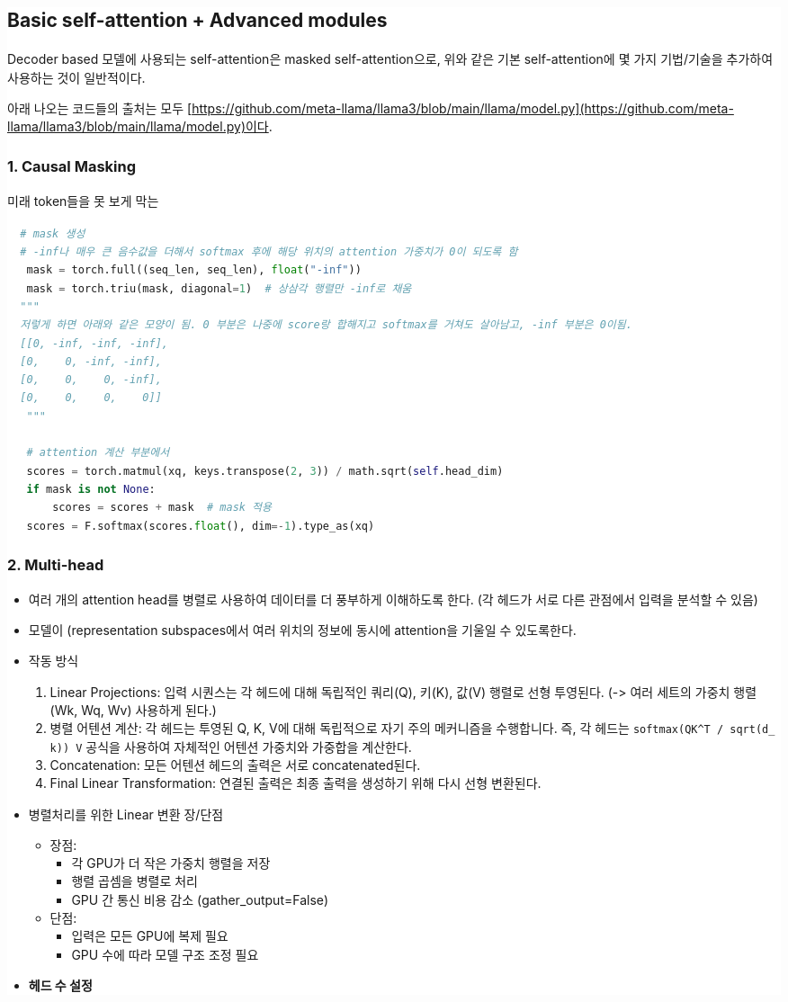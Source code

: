 ## Basic self-attention + Advanced modules

Decoder based 모델에 사용되는 self-attention은 masked self-attention으로, 위와 같은 기본 self-attention에 몇 가지 기법/기술을 추가하여 사용하는 것이 일반적이다.

아래 나오는 코드들의 출처는 모두 [https://github.com/meta-llama/llama3/blob/main/llama/model.py](https://github.com/meta-llama/llama3/blob/main/llama/model.py)이다.

### 1. Causal Masking
   미래 token들을 못 보게 막는 

   ```python
     # mask 생성
     # -inf나 매우 큰 음수값을 더해서 softmax 후에 해당 위치의 attention 가중치가 0이 되도록 함
      mask = torch.full((seq_len, seq_len), float("-inf"))
      mask = torch.triu(mask, diagonal=1)  # 상삼각 행렬만 -inf로 채움
     """
     저렇게 하면 아래와 같은 모양이 됨. 0 부분은 나중에 score랑 합해지고 softmax를 거쳐도 살아남고, -inf 부분은 0이됨. 
     [[0, -inf, -inf, -inf],
     [0,    0, -inf, -inf],
     [0,    0,    0, -inf],
     [0,    0,    0,    0]]
      """
     
      # attention 계산 부분에서
      scores = torch.matmul(xq, keys.transpose(2, 3)) / math.sqrt(self.head_dim)
      if mask is not None:
          scores = scores + mask  # mask 적용
      scores = F.softmax(scores.float(), dim=-1).type_as(xq)
   ```

### 2. Multi-head
  - 여러 개의 attention head를 병렬로 사용하여 데이터를 더 풍부하게 이해하도록 한다. (각 헤드가 서로 다른 관점에서 입력을 분석할 수 있음)
  - 모델이 (representation subspaces에서 여러 위치의 정보에 동시에 attention을 기울일 수 있도록한다.
  - 작동 방식
    1. Linear Projections: 입력 시퀀스는 각 헤드에 대해 독립적인 쿼리(Q), 키(K), 값(V) 행렬로 선형 투영된다. (-> 여러 세트의 가중치 행렬(Wk, Wq, Wv) 사용하게 된다.)
    2. 병렬 어텐션 계산: 각 헤드는 투영된 Q, K, V에 대해 독립적으로 자기 주의 메커니즘을 수행합니다. 즉, 각 헤드는 `softmax(QK^T / sqrt(d_k)) V` 공식을 사용하여 자체적인 어텐션 가중치와 가중합을 계산한다.   
    3. Concatenation: 모든 어텐션 헤드의 출력은 서로 concatenated된다.  
    4. Final Linear Transformation: 연결된 출력은 최종 출력을 생성하기 위해 다시 선형 변환된다.

  - 병렬처리를 위한 Linear 변환 장/단점
    - 장점:
      - 각 GPU가 더 작은 가중치 행렬을 저장
      - 행렬 곱셈을 병렬로 처리
      - GPU 간 통신 비용 감소 (gather_output=False)
    - 단점:
      - 입력은 모든 GPU에 복제 필요
      - GPU 수에 따라 모델 구조 조정 필요
        
  - **헤드 수 설정**
    